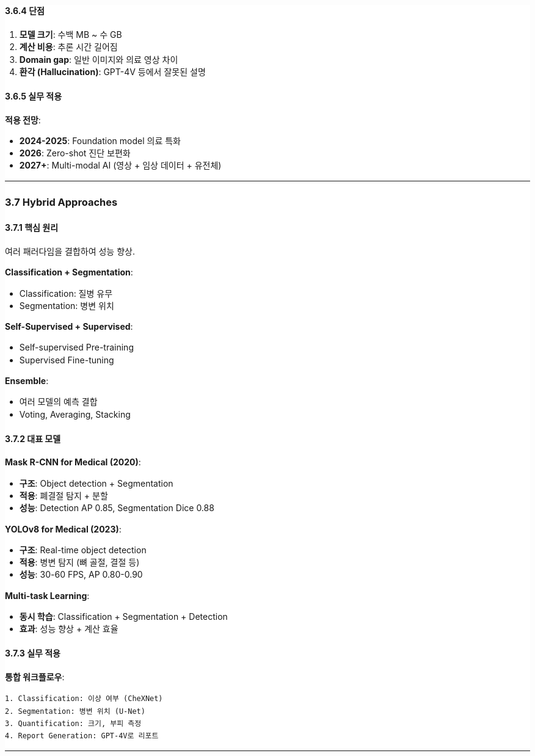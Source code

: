 #### 3.6.4 단점

1. **모델 크기**: 수백 MB ~ 수 GB
2. **계산 비용**: 추론 시간 길어짐
3. **Domain gap**: 일반 이미지와 의료 영상 차이
4. **환각 (Hallucination)**: GPT-4V 등에서 잘못된 설명

#### 3.6.5 실무 적용

**적용 전망**:
- **2024-2025**: Foundation model 의료 특화
- **2026**: Zero-shot 진단 보편화
- **2027+**: Multi-modal AI (영상 + 임상 데이터 + 유전체)

---

### 3.7 Hybrid Approaches

#### 3.7.1 핵심 원리

여러 패러다임을 결합하여 성능 향상.

**Classification + Segmentation**:
- Classification: 질병 유무
- Segmentation: 병변 위치

**Self-Supervised + Supervised**:
- Self-supervised Pre-training
- Supervised Fine-tuning

**Ensemble**:
- 여러 모델의 예측 결합
- Voting, Averaging, Stacking

#### 3.7.2 대표 모델

**Mask R-CNN for Medical (2020)**:
- **구조**: Object detection + Segmentation
- **적용**: 폐결절 탐지 + 분할
- **성능**: Detection AP 0.85, Segmentation Dice 0.88

**YOLOv8 for Medical (2023)**:
- **구조**: Real-time object detection
- **적용**: 병변 탐지 (뼈 골절, 결절 등)
- **성능**: 30-60 FPS, AP 0.80-0.90

**Multi-task Learning**:
- **동시 학습**: Classification + Segmentation + Detection
- **효과**: 성능 향상 + 계산 효율

#### 3.7.3 실무 적용

**통합 워크플로우**:
```
1. Classification: 이상 여부 (CheXNet)
2. Segmentation: 병변 위치 (U-Net)
3. Quantification: 크기, 부피 측정
4. Report Generation: GPT-4V로 리포트
```

---